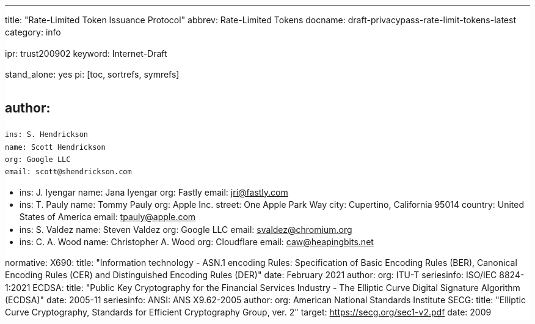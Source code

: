 ---
title: "Rate-Limited Token Issuance Protocol"
abbrev: Rate-Limited Tokens
docname: draft-privacypass-rate-limit-tokens-latest
category: info

ipr: trust200902
keyword: Internet-Draft

stand_alone: yes
pi: [toc, sortrefs, symrefs]

author:
 -
    ins: S. Hendrickson
    name: Scott Hendrickson
    org: Google LLC
    email: scott@shendrickson.com
 -
    ins: J. Iyengar
    name: Jana Iyengar
    org: Fastly
    email: jri@fastly.com
 -
    ins: T. Pauly
    name: Tommy Pauly
    org: Apple Inc.
    street: One Apple Park Way
    city: Cupertino, California 95014
    country: United States of America
    email: tpauly@apple.com
 -
    ins: S. Valdez
    name: Steven Valdez
    org: Google LLC
    email: svaldez@chromium.org
 -
    ins: C. A. Wood
    name: Christopher A. Wood
    org: Cloudflare
    email: caw@heapingbits.net

normative:
  X690:
    title: "Information technology - ASN.1 encoding Rules: Specification of Basic Encoding Rules (BER), Canonical Encoding Rules (CER) and Distinguished Encoding Rules (DER)"
    date: February 2021
    author:
      org: ITU-T
    seriesinfo:
      ISO/IEC 8824-1:2021
  ECDSA:
    title: "Public Key Cryptography for the Financial Services Industry - The Elliptic Curve Digital Signature Algorithm (ECDSA)"
    date: 2005-11
    seriesinfo:
      ANSI: ANS X9.62-2005
    author:
      org: American National Standards Institute
  SECG:
    title: "Elliptic Curve Cryptography, Standards for Efficient Cryptography Group, ver. 2"
    target: https://secg.org/sec1-v2.pdf
    date: 2009
